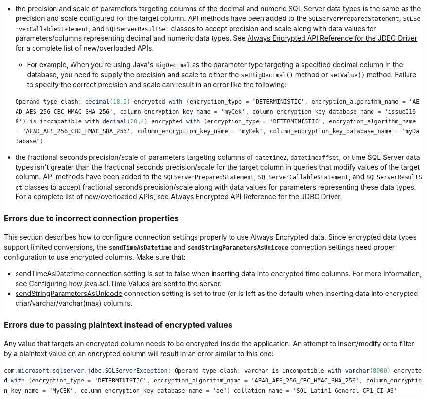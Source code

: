 - the precision and scale of parameters targeting columns of the decimal and numeric SQL Server data types is the same as the precision and scale configured for the target column. API methods have been added to the `SQLServerPreparedStatement`, `SQLServerCallableStatement`, and `SQLServerResultSet` classes to accept precision and scale along with data values for parameters/columns representing decimal and numeric data types. See [Always Encrypted API Reference for the JDBC Driver](always-encrypted-api-reference-for-the-jdbc-driver.md) for a complete list of new/overloaded APIs.
  - For example, When you're using Java's `BigDecimal` as the parameter type targeting a specified decimal column in the database, you need to supply the precision and scale to either the `setBigDecimal()` method or `setValue()` method. Failure to specify the correct precision and scale can result in an error like the following:

  ```java
  Operand type clash: decimal(18,0) encrypted with (encryption_type = 'DETERMINISTIC', encryption_algorithm_name = 'AEAD_AES_256_CBC_HMAC_SHA_256', column_encryption_key_name = 'myCek', column_encryption_key_database_name = 'issue2169') is incompatible with decimal(20,4) encrypted with (encryption_type = 'DETERMINISTIC', encryption_algorithm_name = 'AEAD_AES_256_CBC_HMAC_SHA_256', column_encryption_key_name = 'myCek', column_encryption_key_database_name = 'myDatabase')
  ```

- the fractional seconds precision/scale of parameters targeting columns of `datetime2`, `datetimeoffset`, or time SQL Server data types isn't greater than the fractional seconds precision/scale for the target column in queries that modify values of the target column. API methods have been added to the `SQLServerPreparedStatement`, `SQLServerCallableStatement`, and `SQLServerResultSet` classes to accept fractional seconds precision/scale along with data values for parameters representing these data types. For a complete list of new/overloaded APIs, see [Always Encrypted API Reference for the JDBC Driver](always-encrypted-api-reference-for-the-jdbc-driver.md).

### Errors due to incorrect connection properties

This section describes how to configure connection settings properly to use Always Encrypted data. Since encrypted data types support limited conversions, the **`sendTimeAsDatetime`** and **`sendStringParametersAsUnicode`** connection settings need proper configuration to use encrypted columns. Make sure that:

- [sendTimeAsDatetime](setting-the-connection-properties.md) connection setting is set to false when inserting data into encrypted time columns. For more information, see [Configuring how java.sql.Time Values are sent to the server](configuring-how-java-sql-time-values-are-sent-to-the-server.md).
- [sendStringParametersAsUnicode](setting-the-connection-properties.md) connection setting is set to true (or is left as the default) when inserting data into encrypted char/varchar/varchar(max) columns.

### Errors due to passing plaintext instead of encrypted values

Any value that targets an encrypted column needs to be encrypted inside the application. An attempt to insert/modify or to filter by a plaintext value on an encrypted column will result in an error similar to this one:

```java
com.microsoft.sqlserver.jdbc.SQLServerException: Operand type clash: varchar is incompatible with varchar(8000) encrypted with (encryption_type = 'DETERMINISTIC', encryption_algorithm_name = 'AEAD_AES_256_CBC_HMAC_SHA_256', column_encryption_key_name = 'MyCEK', column_encryption_key_database_name = 'ae') collation_name = 'SQL_Latin1_General_CP1_CI_AS'
```
